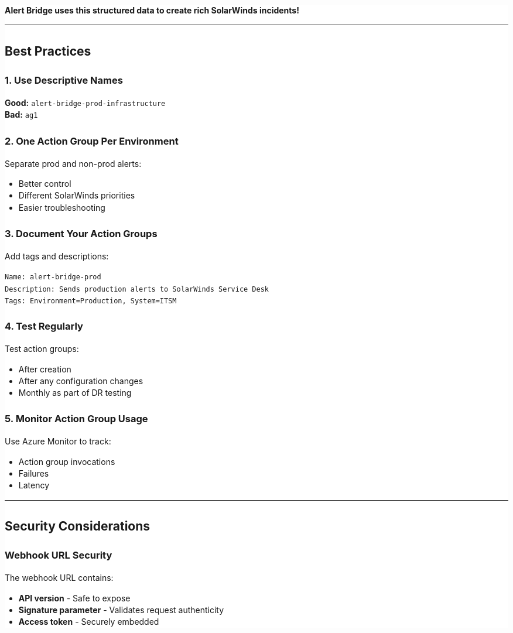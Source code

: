 **Alert Bridge uses this structured data to create rich SolarWinds incidents!**

---

## Best Practices

### 1. Use Descriptive Names

**Good:** `alert-bridge-prod-infrastructure`  
**Bad:** `ag1`

### 2. One Action Group Per Environment

Separate prod and non-prod alerts:
- Better control
- Different SolarWinds priorities
- Easier troubleshooting

### 3. Document Your Action Groups

Add tags and descriptions:
```
Name: alert-bridge-prod
Description: Sends production alerts to SolarWinds Service Desk
Tags: Environment=Production, System=ITSM
```

### 4. Test Regularly

Test action groups:
- After creation
- After any configuration changes
- Monthly as part of DR testing

### 5. Monitor Action Group Usage

Use Azure Monitor to track:
- Action group invocations
- Failures
- Latency

---

## Security Considerations

### Webhook URL Security

The webhook URL contains:
- **API version** - Safe to expose
- **Signature parameter** - Validates request authenticity
- **Access token** - Securely embedded
